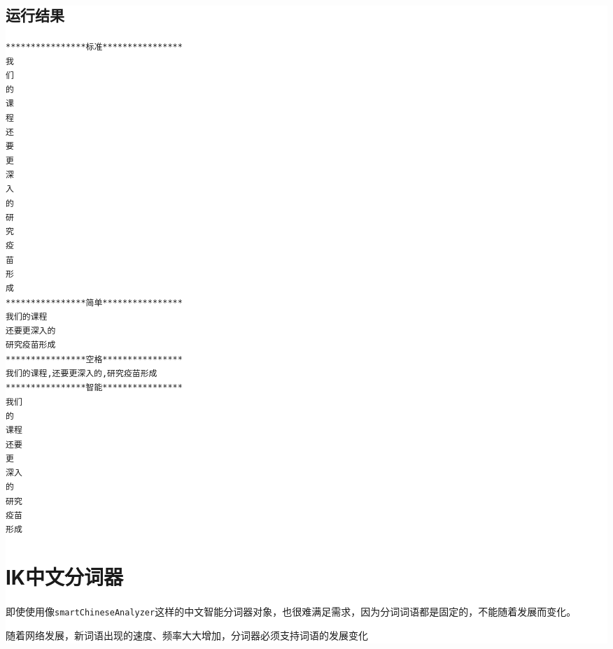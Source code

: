 

## 运行结果

```
****************标准****************
我
们
的
课
程
还
要
更
深
入
的
研
究
疫
苗
形
成
****************简单****************
我们的课程
还要更深入的
研究疫苗形成
****************空格****************
我们的课程,还要更深入的,研究疫苗形成
****************智能****************
我们
的
课程
还要
更
深入
的
研究
疫苗
形成
```









# IK中文分词器

即使使用像`smartChineseAnalyzer`这样的中文智能分词器对象，也很难满足需求，因为分词词语都是固定的，不能随着发展而变化。

随着网络发展，新词语出现的速度、频率大大增加，分词器必须支持词语的发展变化
